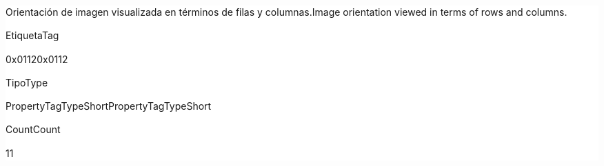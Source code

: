 <span data-ttu-id="2fef2-577">Orientación de imagen visualizada en términos de filas y columnas.</span><span class="sxs-lookup"><span data-stu-id="2fef2-577">Image orientation viewed in terms of rows and columns.</span></span>



<span data-ttu-id="2fef2-578">Etiqueta</span><span class="sxs-lookup"><span data-stu-id="2fef2-578">Tag</span></span>

<span data-ttu-id="2fef2-579">0x0112</span><span class="sxs-lookup"><span data-stu-id="2fef2-579">0x0112</span></span>

<span data-ttu-id="2fef2-580">Tipo</span><span class="sxs-lookup"><span data-stu-id="2fef2-580">Type</span></span>

<span data-ttu-id="2fef2-581">PropertyTagTypeShort</span><span class="sxs-lookup"><span data-stu-id="2fef2-581">PropertyTagTypeShort</span></span>

<span data-ttu-id="2fef2-582">Count</span><span class="sxs-lookup"><span data-stu-id="2fef2-582">Count</span></span>

<span data-ttu-id="2fef2-583">1</span><span class="sxs-lookup"><span data-stu-id="2fef2-583">1</span></span>

